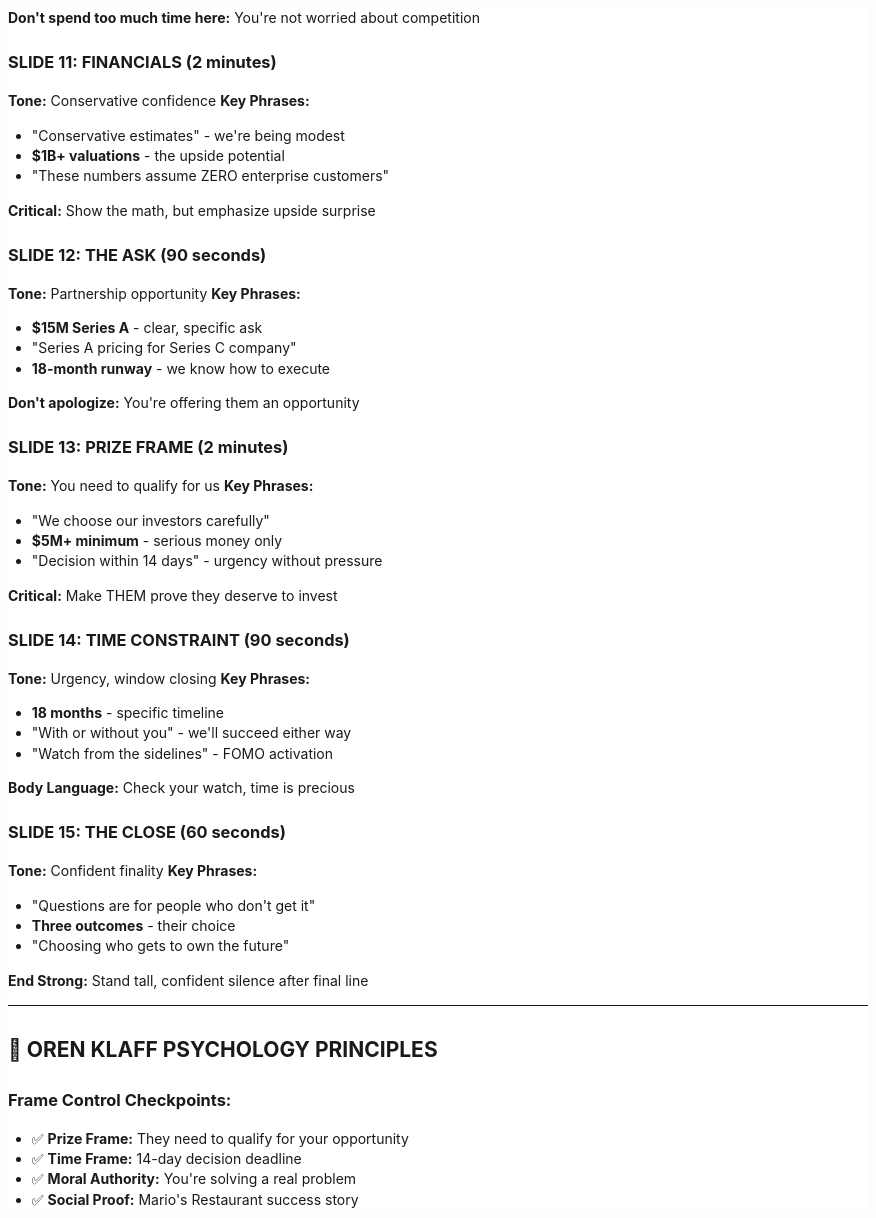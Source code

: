 **Don't spend too much time here:** You're not worried about competition

### **SLIDE 11: FINANCIALS (2 minutes)**
**Tone:** Conservative confidence
**Key Phrases:**
- "Conservative estimates" - we're being modest
- **$1B+ valuations** - the upside potential
- "These numbers assume ZERO enterprise customers"

**Critical:** Show the math, but emphasize upside surprise

### **SLIDE 12: THE ASK (90 seconds)**
**Tone:** Partnership opportunity
**Key Phrases:**
- **$15M Series A** - clear, specific ask
- "Series A pricing for Series C company"
- **18-month runway** - we know how to execute

**Don't apologize:** You're offering them an opportunity

### **SLIDE 13: PRIZE FRAME (2 minutes)**
**Tone:** You need to qualify for us
**Key Phrases:**
- "We choose our investors carefully"
- **$5M+ minimum** - serious money only
- "Decision within 14 days" - urgency without pressure

**Critical:** Make THEM prove they deserve to invest

### **SLIDE 14: TIME CONSTRAINT (90 seconds)**
**Tone:** Urgency, window closing
**Key Phrases:**
- **18 months** - specific timeline
- "With or without you" - we'll succeed either way
- "Watch from the sidelines" - FOMO activation

**Body Language:** Check your watch, time is precious

### **SLIDE 15: THE CLOSE (60 seconds)**
**Tone:** Confident finality
**Key Phrases:**
- "Questions are for people who don't get it"
- **Three outcomes** - their choice
- "Choosing who gets to own the future"

**End Strong:** Stand tall, confident silence after final line

---

## 🎯 **OREN KLAFF PSYCHOLOGY PRINCIPLES**

### **Frame Control Checkpoints:**
- ✅ **Prize Frame:** They need to qualify for your opportunity
- ✅ **Time Frame:** 14-day decision deadline
- ✅ **Moral Authority:** You're solving a real problem
- ✅ **Social Proof:** Mario's Restaurant success story
